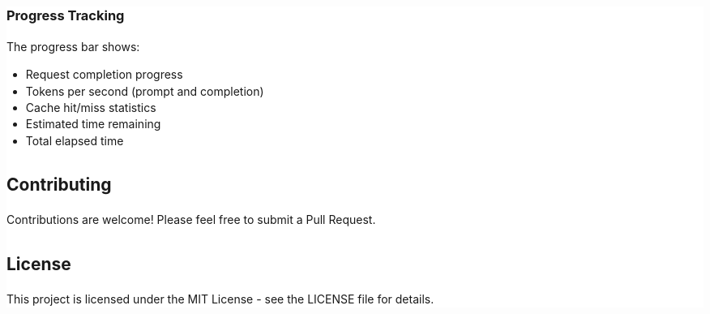 ### Progress Tracking

The progress bar shows:
- Request completion progress
- Tokens per second (prompt and completion)
- Cache hit/miss statistics
- Estimated time remaining
- Total elapsed time

## Contributing

Contributions are welcome! Please feel free to submit a Pull Request.

## License

This project is licensed under the MIT License - see the LICENSE file for details. 
